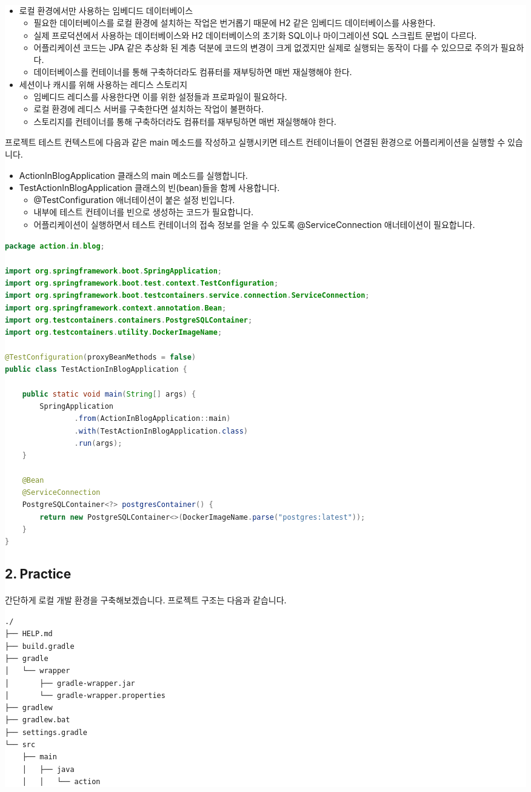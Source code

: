 * 로컬 환경에서만 사용하는 임베디드 데이터베이스 
    * 필요한 데이터베이스를 로컬 환경에 설치하는 작업은 번거롭기 때문에 H2 같은 임베디드 데이터베이스를 사용한다.
    * 실제 프로덕션에서 사용하는 데이터베이스와 H2 데이터베이스의 초기화 SQL이나 마이그레이션 SQL 스크립트 문법이 다르다.
    * 어플리케이션 코드는 JPA 같은 추상화 된 계층 덕분에 코드의 변경이 크게 없겠지만 실제로 실행되는 동작이 다를 수 있으므로 주의가 필요하다. 
    * 데이터베이스를 컨테이너를 통해 구축하더라도 컴퓨터를 재부팅하면 매번 재실행해야 한다.
* 세션이나 캐시를 위해 사용하는 레디스 스토리지
    * 임베디드 레디스를 사용한다면 이를 위한 설정들과 프로파일이 필요하다. 
    * 로컬 환경에 레디스 서버를 구축한다면 설치하는 작업이 불편하다. 
    * 스토리지를 컨테이너를 통해 구축하더라도 컴퓨터를 재부팅하면 매번 재실행해야 한다.

프로젝트 테스트 컨텍스트에 다음과 같은 main 메소드를 작성하고 실행시키면 테스트 컨테이너들이 연결된 환경으로 어플리케이션을 실행할 수 있습니다. 

* ActionInBlogApplication 클래스의 main 메소드를 실행합니다.
* TestActionInBlogApplication 클래스의 빈(bean)들을 함께 사용합니다.
    * @TestConfiguration 애너테이션이 붙은 설정 빈입니다. 
    * 내부에 테스트 컨테이너를 빈으로 생성하는 코드가 필요합니다. 
    * 어플리케이션이 실행하면서 테스트 컨테이너의 접속 정보를 얻을 수 있도록 @ServiceConnection 애너테이션이 필요합니다. 

```java
package action.in.blog;

import org.springframework.boot.SpringApplication;
import org.springframework.boot.test.context.TestConfiguration;
import org.springframework.boot.testcontainers.service.connection.ServiceConnection;
import org.springframework.context.annotation.Bean;
import org.testcontainers.containers.PostgreSQLContainer;
import org.testcontainers.utility.DockerImageName;

@TestConfiguration(proxyBeanMethods = false)
public class TestActionInBlogApplication {

    public static void main(String[] args) {
        SpringApplication
                .from(ActionInBlogApplication::main)
                .with(TestActionInBlogApplication.class)
                .run(args);
    }

    @Bean
    @ServiceConnection
    PostgreSQLContainer<?> postgresContainer() {
        return new PostgreSQLContainer<>(DockerImageName.parse("postgres:latest"));
    }
}
```

## 2. Practice

간단하게 로컬 개발 환경을 구축해보겠습니다. 
프로젝트 구조는 다음과 같습니다.

```
./
├── HELP.md
├── build.gradle
├── gradle
│   └── wrapper
│       ├── gradle-wrapper.jar
│       └── gradle-wrapper.properties
├── gradlew
├── gradlew.bat
├── settings.gradle
└── src
    ├── main
    │   ├── java
    │   │   └── action
```